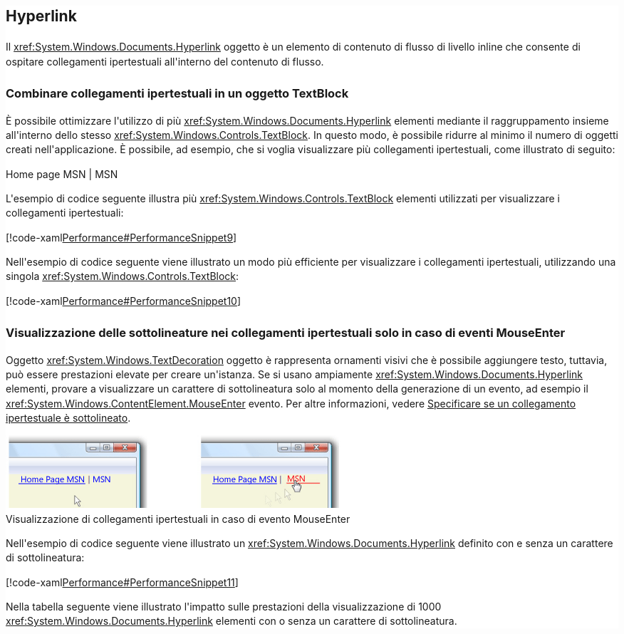 <a name="Hyperlink"></a>   
## <a name="hyperlink"></a>Hyperlink  
 Il <xref:System.Windows.Documents.Hyperlink> oggetto è un elemento di contenuto di flusso di livello inline che consente di ospitare collegamenti ipertestuali all'interno del contenuto di flusso.  
  
### <a name="combine-hyperlinks-in-one-textblock-object"></a>Combinare collegamenti ipertestuali in un oggetto TextBlock  
 È possibile ottimizzare l'utilizzo di più <xref:System.Windows.Documents.Hyperlink> elementi mediante il raggruppamento insieme all'interno dello stesso <xref:System.Windows.Controls.TextBlock>. In questo modo, è possibile ridurre al minimo il numero di oggetti creati nell'applicazione. È possibile, ad esempio, che si voglia visualizzare più collegamenti ipertestuali, come illustrato di seguito:  
  
 Home page MSN &#124; MSN  
  
 L'esempio di codice seguente illustra più <xref:System.Windows.Controls.TextBlock> elementi utilizzati per visualizzare i collegamenti ipertestuali:  
  
 [!code-xaml[Performance#PerformanceSnippet9](../../../../samples/snippets/csharp/VS_Snippets_Wpf/Performance/CSharp/Hyperlink.xaml#performancesnippet9)]  
  
 Nell'esempio di codice seguente viene illustrato un modo più efficiente per visualizzare i collegamenti ipertestuali, utilizzando una singola <xref:System.Windows.Controls.TextBlock>:  
  
 [!code-xaml[Performance#PerformanceSnippet10](../../../../samples/snippets/csharp/VS_Snippets_Wpf/Performance/CSharp/Hyperlink.xaml#performancesnippet10)]  
  
### <a name="showing-underlines-on-hyperlinks-only-on-mouseenter-events"></a>Visualizzazione delle sottolineature nei collegamenti ipertestuali solo in caso di eventi MouseEnter  
 Oggetto <xref:System.Windows.TextDecoration> oggetto è rappresenta ornamenti visivi che è possibile aggiungere testo, tuttavia, può essere prestazioni elevate per creare un'istanza. Se si usano ampiamente <xref:System.Windows.Documents.Hyperlink> elementi, provare a visualizzare un carattere di sottolineatura solo al momento della generazione di un evento, ad esempio il <xref:System.Windows.ContentElement.MouseEnter> evento. Per altre informazioni, vedere [Specificare se un collegamento ipertestuale è sottolineato](../../../../docs/framework/wpf/advanced/how-to-specify-whether-a-hyperlink-is-underlined.md).  
  
 ![Collegamenti ipertestuali con TextDecoration](../../../../docs/framework/wpf/advanced/media/textdecoration03.png "TextDecoration03")  
Visualizzazione di collegamenti ipertestuali in caso di evento MouseEnter  
  
 Nell'esempio di codice seguente viene illustrato un <xref:System.Windows.Documents.Hyperlink> definito con e senza un carattere di sottolineatura:  
  
 [!code-xaml[Performance#PerformanceSnippet11](../../../../samples/snippets/csharp/VS_Snippets_Wpf/Performance/CSharp/Hyperlink.xaml#performancesnippet11)]  
  
 Nella tabella seguente viene illustrato l'impatto sulle prestazioni della visualizzazione di 1000 <xref:System.Windows.Documents.Hyperlink> elementi con o senza un carattere di sottolineatura.  
  